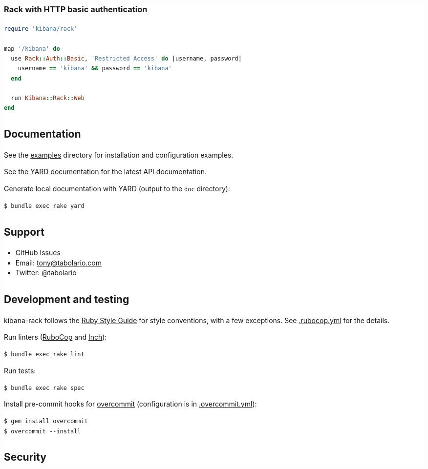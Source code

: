 ### Rack with HTTP basic authentication

```ruby
require 'kibana/rack'

map '/kibana' do
  use Rack::Auth::Basic, 'Restricted Access' do |username, password|
    username == 'kibana' && password == 'kibana'
  end

  run Kibana::Rack::Web
end
```

## Documentation

See the [examples](https://github.com/tabolario/kibana-rack/tree/master/examples) directory for installation and configuration examples.

See the [YARD documentation](http://rdoc.info/github/tabolario/kibana-rack) for the latest API documentation.

Generate local documentation with YARD (output to the `doc` directory):

    $ bundle exec rake yard

## Support

* [GitHub Issues](https://github.com/tabolario/kibana-rack/issues)
* Email: [tony@tabolario.com](mailto:tony@tabolario.com)
* Twitter: [@tabolario](https://twitter.com/tabolario)

## Development and testing

kibana-rack follows the [Ruby Style Guide](https://github.com/bbatsov/ruby-style-guide) for style conventions, with a few exceptions. See [.rubocop.yml](https://github.com/tabolario/kibana-rack/blob/master/.rubocop.yml) for the details.

Run linters ([RuboCop](https://github.com/bbatsov/rubocop) and [Inch](https://github.com/rrrene/inch)):

    $ bundle exec rake lint

Run tests:

    $ bundle exec rake spec

Install pre-commit hooks for [overcommit](https://github.com/causes/overcommit) (configuration is in [.overcommit.yml](https://github.com/tabolario/kibana-rack/blob/master/.overcommit.yml)):

    $ gem install overcommit
    $ overcommit --install

## Security
